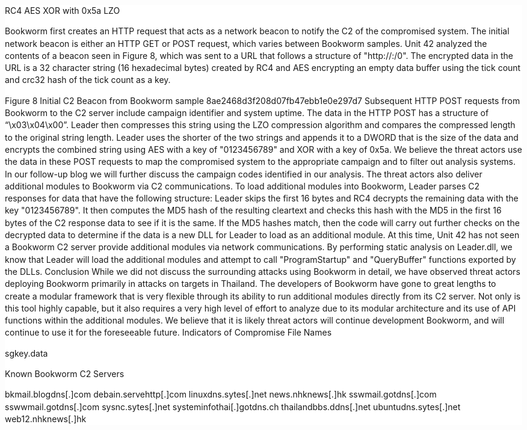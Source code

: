 RC4
AES
XOR with 0x5a
LZO

Bookworm first creates an HTTP request that acts as a network beacon to notify the C2 of the compromised system. The initial network beacon is either an HTTP GET or POST request, which varies between Bookworm samples. Unit 42 analyzed the contents of a beacon seen in Figure 8, which was sent to a URL that follows a structure of "http://<c2 server>:<port>/0<crc32 hash of tick count><tick count><encrypted data>". The encrypted data in the URL is a 32 character string (16 hexadecimal bytes) created by RC4 and AES encrypting an empty data buffer using the tick count and crc32 hash of the tick count as a key.

Figure 8 Initial C2 Beacon from Bookworm sample 8ae2468d3f208d07fb47ebb1e0e297d7
Subsequent HTTP POST requests from Bookworm to the C2 server include campaign identifier and system uptime. The data in the HTTP POST has a structure of “\x03\x04<campaign code>\x00<system uptime>”. Leader then compresses this string using the LZO compression algorithm and compares the compressed length to the original string length. Leader uses the shorter of the two strings and appends it to a DWORD that is the size of the data and encrypts the combined string using AES with a key of "0123456789" and XOR with a key of 0x5a. We believe the threat actors use the data in these POST requests to map the compromised system to the appropriate campaign and to filter out analysis systems. In our follow-up blog we will further discuss the campaign codes identified in our analysis.
The threat actors also deliver additional modules to Bookworm via C2 communications. To load additional modules into Bookworm, Leader parses C2 responses for data that have the following structure:
<MD5 of cleartext of module><encrypted module>
Leader skips the first 16 bytes and RC4 decrypts the remaining data with the key "0123456789". It then computes the MD5 hash of the resulting cleartext and checks this hash with the MD5 in the first 16 bytes of the C2 response data to see if it is the same. If the MD5 hashes match, then the code will carry out further checks on the decrypted data to determine if the data is a new DLL for Leader to load as an additional module. At this time, Unit 42 has not seen a Bookworm C2 server provide additional modules via network communications. By performing static analysis on Leader.dll, we know that Leader will load the additional modules and attempt to call "ProgramStartup" and "QueryBuffer" functions exported by the DLLs.
Conclusion
While we did not discuss the surrounding attacks using Bookworm in detail, we have observed threat actors deploying Bookworm primarily in attacks on targets in Thailand. The developers of Bookworm have gone to great lengths to create a modular framework that is very flexible through its ability to run additional modules directly from its C2 server. Not only is this tool highly capable, but it also requires a very high level of effort to analyze due to its modular architecture and its use of API functions within the additional modules. We believe that it is likely threat actors will continue development Bookworm, and will continue to use it for the foreseeable future.
Indicators of Compromise
File Names

sgkey.data

Known Bookworm C2 Servers

bkmail.blogdns[.]com
debain.servehttp[.]com
linuxdns.sytes[.]net
news.nhknews[.]hk
sswmail.gotdns[.]com
sswwmail.gotdns[.]com
sysnc.sytes[.]net
systeminfothai[.]gotdns.ch
thailandbbs.ddns[.]net
ubuntudns.sytes[.]net
web12.nhknews[.]hk
